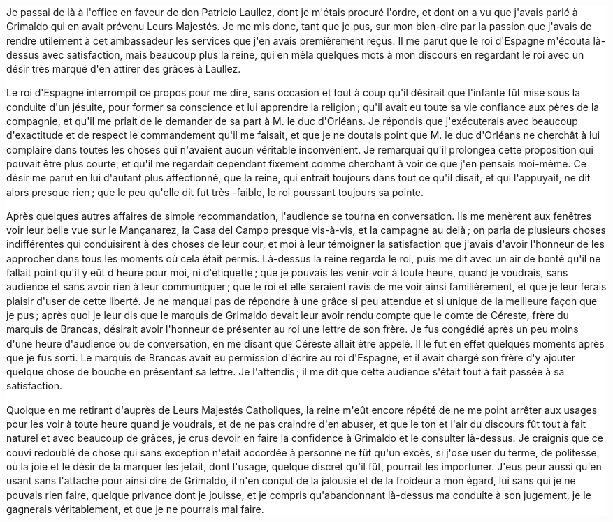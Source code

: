 Je passai de là à l'office en faveur de don Patricio Laullez, dont je m'étais
procuré l'ordre, et dont on a vu que j'avais parlé à Grimaldo qui en avait
prévenu Leurs Majestés. Je me mis donc, tant que je pus, sur mon bien-dire par
la passion que j'avais de rendre utilement à cet ambassadeur les services que
j'en avais premièrement reçus. Il me parut que le roi d'Espagne m'écouta
là-dessus avec satisfaction, mais beaucoup plus la reine, qui en mêla quelques
mots à mon discours en regardant le roi avec un désir très marqué d'en attirer
des grâces à Laullez.

Le roi d'Espagne interrompit ce propos pour me dire, sans occasion et tout à
coup qu'il désirait que l'infante fût mise sous la conduite d'un jésuite, pour
former sa conscience et lui apprendre la religion ; qu'il avait eu toute sa vie
confiance aux pères de la compagnie, et qu'il me priait de le demander de sa
part à M. le duc d'Orléans. Je répondis que j'exécuterais avec beaucoup
d'exactitude et de respect le commandement qu'il me faisait, et que je ne
doutais point que M. le duc d'Orléans ne cherchât à lui complaire dans toutes
les choses qui n'avaient aucun véritable inconvénient. Je remarquai qu'il
prolongea cette proposition qui pouvait être plus courte, et qu'il me
regardait cependant fixement comme cherchant à voir ce que j'en pensais
moi-même. Ce désir me parut en lui d'autant plus affectionné, que la reine,
qui entrait toujours dans tout ce qu'il disait, et qui l'appuyait, ne dit
alors presque rien ; que le peu qu'elle dit fut très -faible, le roi poussant
toujours sa pointe.

Après quelques autres affaires de simple recommandation, l'audience se tourna
en conversation. Ils me menèrent aux fenêtres voir leur belle vue sur le
Mançanarez, la Casa del Campo presque vis-à-vis, et la campagne au delà ; on
parla de plusieurs choses indifférentes qui conduisirent à des choses de leur
cour, et moi à leur témoigner la satisfaction que j'avais d'avoir l'honneur de
les approcher dans tous les moments où cela était permis. Là-dessus la reine
regarda le roi, puis me dit avec un air de bonté qu'il ne fallait point qu'il
y eût d'heure pour moi, ni d'étiquette ; que je pouvais les venir voir à toute
heure, quand je voudrais, sans audience et sans avoir rien à leur communiquer ;
que le roi et elle seraient ravis de me voir ainsi familièrement, et que je
leur ferais plaisir d'user de cette liberté. Je ne manquai pas de répondre à
une grâce si peu attendue et si unique de la meilleure façon que je pus ; après
quoi je leur dis que le marquis de Grimaldo devait leur avoir rendu compte que
le comte de Céreste, frère du marquis de Brancas, désirait avoir l'honneur de
présenter au roi une lettre de son frère. Je fus congédié après un peu moins
d'une heure d'audience ou de conversation, en me disant que Céreste allait
être appelé. Il le fut en effet quelques moments après que je fus sorti. Le
marquis de Brancas avait eu permission d'écrire au roi d'Espagne, et il avait
chargé son frère d'y ajouter quelque chose de bouche en présentant sa lettre.
Je l'attendis ; il me dit que cette audience s'était tout à fait passée à sa
satisfaction.

Quoique en me retirant d'auprès de Leurs Majestés Catholiques, la reine m'eût
encore répété de ne me point arrêter aux usages pour les voir à toute heure
quand je voudrais, et de ne pas craindre d'en abuser, et que le ton et l'air
du discours fût tout à fait naturel et avec beaucoup de grâces, je crus devoir
en faire la confidence à Grimaldo et le consulter là-dessus. Je craignis que
ce couvi redoublé de chose qui sans exception n'était accordée à personne ne
fût qu'un excès, si j'ose user du terme, de politesse, où la joie et le désir
de la marquer les jetait, dont l'usage, quelque discret qu'il fût, pourrait
les importuner. J'eus peur aussi qu'en usant sans l'attache pour ainsi dire de
Grimaldo, il n'en conçut de la jalousie et de la froideur à mon égard, lui
sans qui je ne pouvais rien faire, quelque privance dont je jouisse, et je
compris qu'abandonnant là-dessus ma conduite à son jugement, je le gagnerais
véritablement, et que je ne pourrais mal faire.
